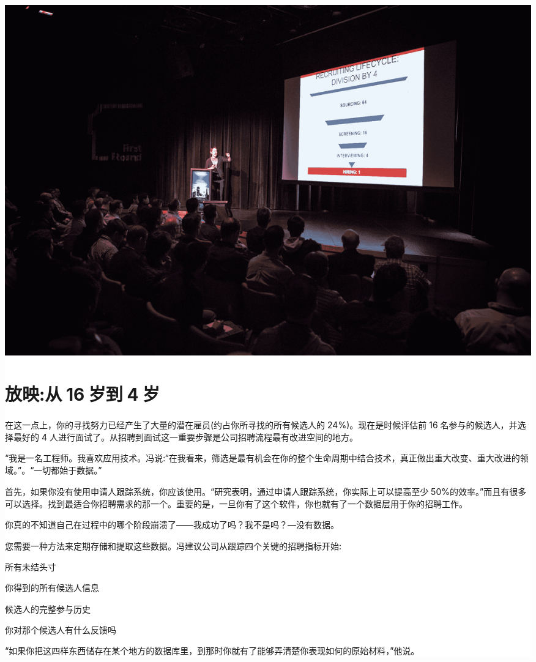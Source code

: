 ![](img/7673e21ddebd95e8ba6124b326cc3b86.png)

# 放映:从 16 岁到 4 岁

在这一点上，你的寻找努力已经产生了大量的潜在雇员(约占你所寻找的所有候选人的 24%)。现在是时候评估前 16 名参与的候选人，并选择最好的 4 人进行面试了。从招聘到面试这一重要步骤是公司招聘流程最有改进空间的地方。

“我是一名工程师。我喜欢应用技术。冯说:“在我看来，筛选是最有机会在你的整个生命周期中结合技术，真正做出重大改变、重大改进的领域。”。“一切都始于数据。”

首先，如果你没有使用申请人跟踪系统，你应该使用。“研究表明，通过申请人跟踪系统，你实际上可以提高至少 50%的效率。”而且有很多可以选择。找到最适合你招聘需求的那一个。重要的是，一旦你有了这个软件，你也就有了一个数据层用于你的招聘工作。

你真的不知道自己在过程中的哪个阶段崩溃了——我成功了吗？我不是吗？—没有数据。

您需要一种方法来定期存储和提取这些数据。冯建议公司从跟踪四个关键的招聘指标开始:

所有未结头寸

你得到的所有候选人信息

候选人的完整参与历史

你对那个候选人有什么反馈吗

“如果你把这四样东西储存在某个地方的数据库里，到那时你就有了能够弄清楚你表现如何的原始材料，”他说。
